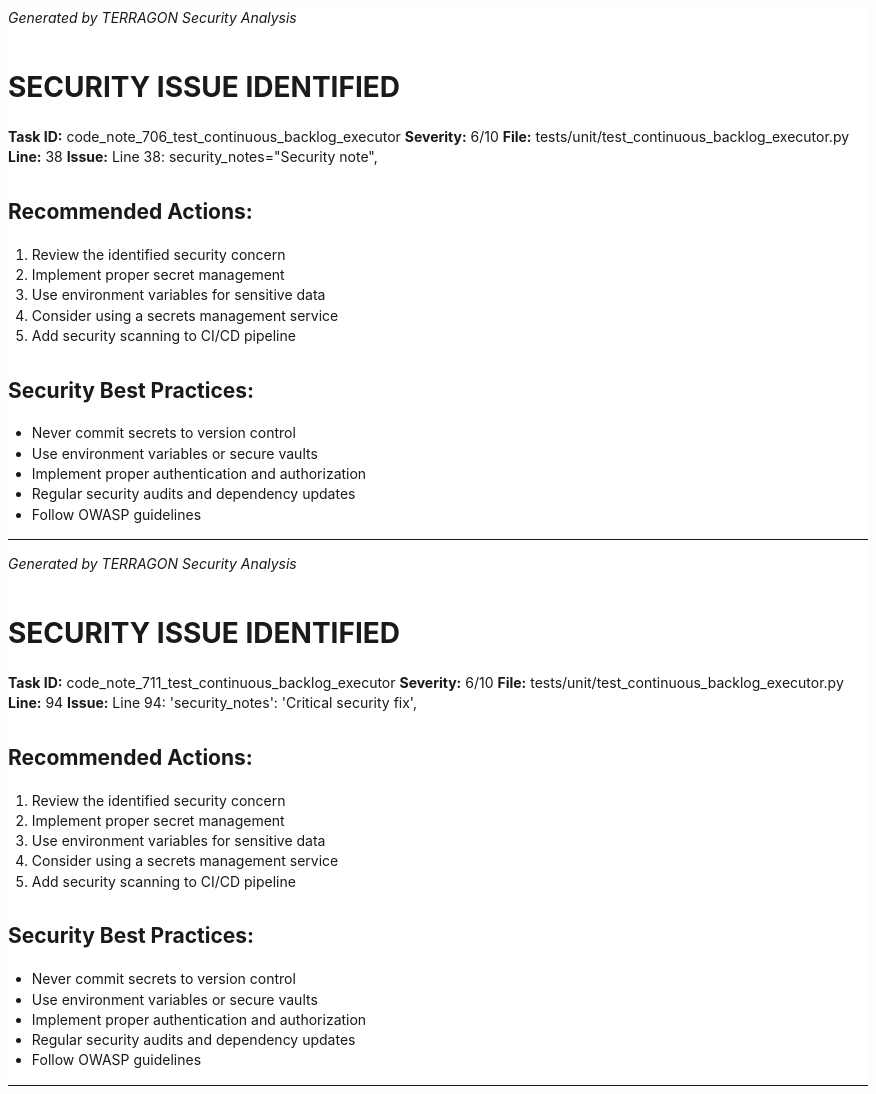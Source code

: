 *Generated by TERRAGON Security Analysis*

# SECURITY ISSUE IDENTIFIED

**Task ID:** code_note_706_test_continuous_backlog_executor
**Severity:** 6/10
**File:** tests/unit/test_continuous_backlog_executor.py
**Line:** 38
**Issue:** Line 38: security_notes="Security note",

## Recommended Actions:
1. Review the identified security concern
2. Implement proper secret management
3. Use environment variables for sensitive data
4. Consider using a secrets management service
5. Add security scanning to CI/CD pipeline

## Security Best Practices:
- Never commit secrets to version control
- Use environment variables or secure vaults
- Implement proper authentication and authorization
- Regular security audits and dependency updates
- Follow OWASP guidelines

---
*Generated by TERRAGON Security Analysis*

# SECURITY ISSUE IDENTIFIED

**Task ID:** code_note_711_test_continuous_backlog_executor
**Severity:** 6/10
**File:** tests/unit/test_continuous_backlog_executor.py
**Line:** 94
**Issue:** Line 94: 'security_notes': 'Critical security fix',

## Recommended Actions:
1. Review the identified security concern
2. Implement proper secret management
3. Use environment variables for sensitive data
4. Consider using a secrets management service
5. Add security scanning to CI/CD pipeline

## Security Best Practices:
- Never commit secrets to version control
- Use environment variables or secure vaults
- Implement proper authentication and authorization
- Regular security audits and dependency updates
- Follow OWASP guidelines

---